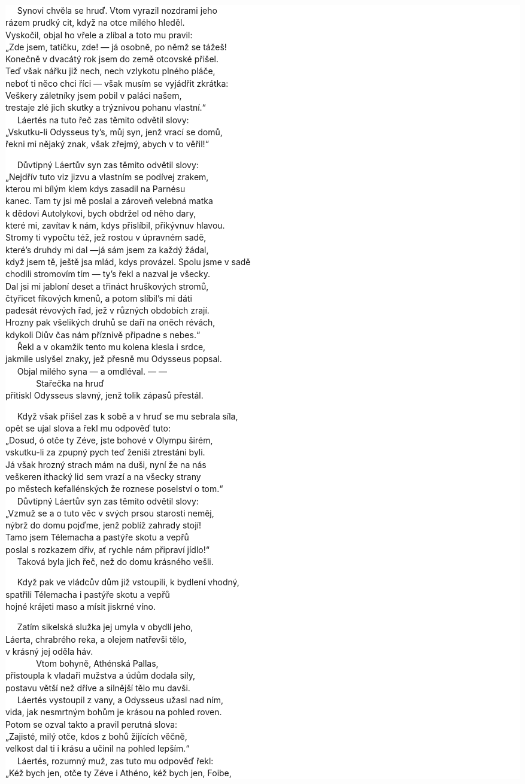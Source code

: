      Synovi chvěla se hruď. Vtom vyrazil nozdrami jeho  
rázem prudký cit, když na otce milého hleděl.  
Vyskočil, objal ho vřele a zlíbal a toto mu pravil:  
„Zde jsem, tatíčku, zde! — já osobně, po němž se tážeš!  
Konečně v dvacátý rok jsem do země otcovské přišel.  
Teď však nářku již nech, nech vzlykotu plného pláče,  
neboť ti něco chci říci — však musím se vyjádřit zkrátka:  
Veškery záletníky jsem pobil v paláci našem,  
trestaje zlé jich skutky a trýznivou pohanu vlastní.“  
     Láertés na tuto řeč zas těmito odvětil slovy:  
„Vskutku-li Odysseus ty’s, můj syn, jenž vrací se domů,  
řekni mi nějaký znak, však zřejmý, abych v to věřil!“

     Důvtipný Láertův syn zas těmito odvětil slovy:  
„Nejdřív tuto viz jizvu a vlastním se podívej zrakem,  
kterou mi bílým klem kdys zasadil na Parnésu  
kanec. Tam ty jsi mě poslal a zároveň velebná matka  
k dědovi Autolykovi, bych obdržel od něho dary,  
které mi, zavítav k nám, kdys přislíbil, přikývnuv hlavou.  
Stromy ti vypočtu též, jež rostou v úpravném sadě,  
které’s druhdy mi dal —já sám jsem za každý žádal,  
když jsem tě, ještě jsa mlád, kdys provázel. Spolu jsme v sadě  
chodili stromovím tím — ty’s řekl a nazval je všecky.  
Dal jsi mi jabloní deset a třináct hruškových stromů,  
čtyřicet fíkových kmenů, a potom slíbil’s mi dáti  
padesát révových řad, jež v různých obdobích zrají.  
Hrozny pak všelikých druhů se daří na oněch révách,  
kdykoli Diův čas nám příznivě připadne s nebes.“  
     Řekl a v okamžik tento mu kolena klesla i srdce,  
jakmile uslyšel znaky, jež přesně mu Odysseus popsal.  
     Objal milého syna — a omdléval. — —  
             Stařečka na hruď  
přitiskl Odysseus slavný, jenž tolik zápasů přestál.

     Když však přišel zas k sobě a v hruď se mu sebrala síla,  
opět se ujal slova a řekl mu odpověď tuto:  
„Dosud, ó otče ty Zéve, jste bohové v Olympu širém,  
vskutku-li za zpupný pych teď ženiši ztrestáni byli.  
Já však hrozný strach mám na duši, nyní že na nás  
veškeren ithacký lid sem vrazí a na všecky strany  
po městech kefallénských že roznese poselství o tom.“  
     Důvtipný Láertův syn zas těmito odvětil slovy:  
„Vzmuž se a o tuto věc v svých prsou starosti neměj,  
nýbrž do domu pojďme, jenž poblíž zahrady stojí!  
Tamo jsem Télemacha a pastýře skotu a vepřů  
poslal s rozkazem dřív, ať rychle nám připraví jídlo!“  
     Taková byla jich řeč, než do domu krásného vešli.

     Když pak ve vládcův dům již vstoupili, k bydlení vhodný,  
spatřili Télemacha i pastýře skotu a vepřů  
hojné krájeti maso a mísit jiskrné víno.

     Zatím sikelská služka jej umyla v obydlí jeho,  
Láerta, chrabrého reka, a olejem natřevši tělo,  
v krásný jej oděla háv.  
             Vtom bohyně, Athénská Pallas,  
přistoupla k vladaři mužstva a údům dodala síly,  
postavu větší než dříve a silnější tělo mu davši.  
     Láertés vystoupil z vany, a Odysseus užasl nad ním,  
vida, jak nesmrtným bohům je krásou na pohled roven.  
Potom se ozval takto a pravil perutná slova:  
„Zajisté, milý otče, kdos z bohů žijících věčně,  
velkost dal ti i krásu a učinil na pohled lepším.“  
     Láertés, rozumný muž, zas tuto mu odpověď řekl:  
„Kéž bych jen, otče ty Zéve i Athéno, kéž bych jen, Foibe,  